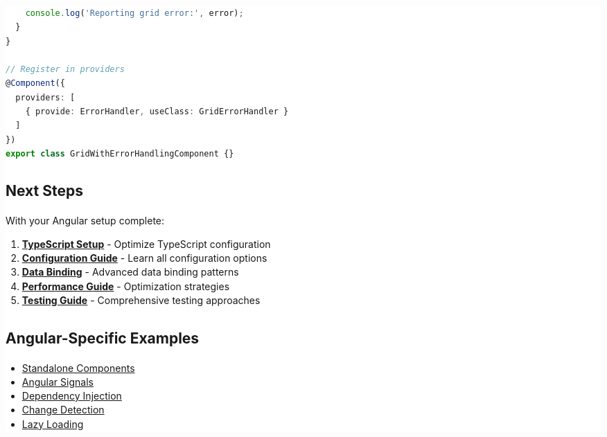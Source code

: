 ```typescript
    console.log('Reporting grid error:', error);
  }
}

// Register in providers
@Component({
  providers: [
    { provide: ErrorHandler, useClass: GridErrorHandler }
  ]
})
export class GridWithErrorHandlingComponent {}
```

## Next Steps

With your Angular setup complete:

1. **[TypeScript Setup](./typescript-setup.md)** - Optimize TypeScript configuration
2. **[Configuration Guide](./configuration.md)** - Learn all configuration options
3. **[Data Binding](../features/data-binding.md)** - Advanced data binding patterns
4. **[Performance Guide](../guides/performance.md)** - Optimization strategies
5. **[Testing Guide](../guides/testing.md)** - Comprehensive testing approaches

## Angular-Specific Examples

- [Standalone Components](https://stackblitz.com/edit/blg-grid-standalone)
- [Angular Signals](https://stackblitz.com/edit/blg-grid-signals)
- [Dependency Injection](https://stackblitz.com/edit/blg-grid-di)
- [Change Detection](https://stackblitz.com/edit/blg-grid-onpush)
- [Lazy Loading](https://stackblitz.com/edit/blg-grid-lazy)